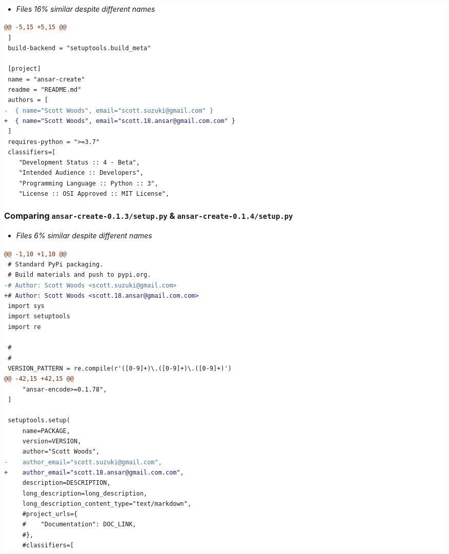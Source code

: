  * *Files 16% similar despite different names*

```diff
@@ -5,15 +5,15 @@
 ]
 build-backend = "setuptools.build_meta"
 
 [project]
 name = "ansar-create"
 readme = "README.md"
 authors = [
-  { name="Scott Woods", email="scott.suzuki@gmail.com" }
+  { name="Scott Woods", email="scott.18.ansar@gmail.com.com" }
 ]
 requires-python = ">=3.7"
 classifiers=[
 	"Development Status :: 4 - Beta",
 	"Intended Audience :: Developers",
 	"Programming Language :: Python :: 3",
 	"License :: OSI Approved :: MIT License",
```

### Comparing `ansar-create-0.1.3/setup.py` & `ansar-create-0.1.4/setup.py`

 * *Files 6% similar despite different names*

```diff
@@ -1,10 +1,10 @@
 # Standard PyPi packaging.
 # Build materials and push to pypi.org.
-# Author: Scott Woods <scott.suzuki@gmail.com>
+# Author: Scott Woods <scott.18.ansar@gmail.com.com>
 import sys
 import setuptools
 import re
 
 #
 #
 VERSION_PATTERN = re.compile(r'([0-9]+)\.([0-9]+)\.([0-9]+)')
@@ -42,15 +42,15 @@
     "ansar-encode>=0.1.78",
 ]
 
 setuptools.setup(
     name=PACKAGE,
     version=VERSION,
     author="Scott Woods",
-    author_email="scott.suzuki@gmail.com",
+    author_email="scott.18.ansar@gmail.com.com",
     description=DESCRIPTION,
     long_description=long_description,
     long_description_content_type="text/markdown",
     #project_urls={
     #    "Documentation": DOC_LINK,
     #},
     #classifiers=[
```
